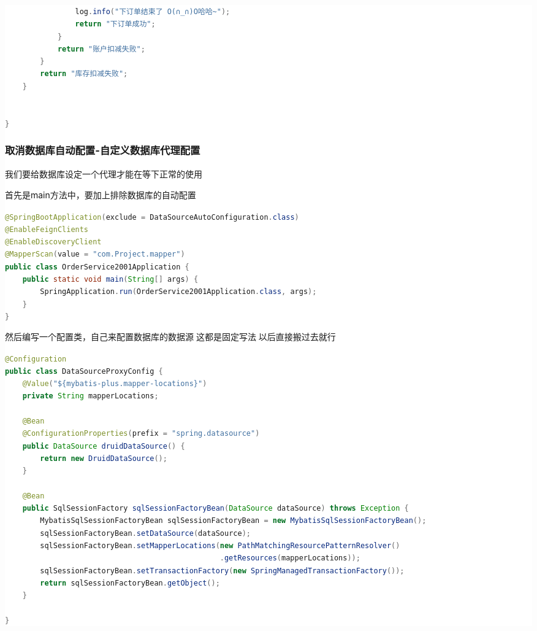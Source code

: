 ```java
                log.info("下订单结束了 O(∩_∩)O哈哈~");
                return "下订单成功";
            }
            return "账户扣减失败";
        }
        return "库存扣减失败";
    }


}

```

### 取消数据库自动配置-自定义数据库代理配置

我们要给数据库设定一个代理才能在等下正常的使用

首先是main方法中，要加上排除数据库的自动配置

```java {1}
@SpringBootApplication(exclude = DataSourceAutoConfiguration.class)
@EnableFeignClients
@EnableDiscoveryClient
@MapperScan(value = "com.Project.mapper")
public class OrderService2001Application {
    public static void main(String[] args) {
        SpringApplication.run(OrderService2001Application.class, args);
    }
}
```

然后编写一个配置类，自己来配置数据库的数据源 这都是固定写法 以后直接搬过去就行

```java
@Configuration
public class DataSourceProxyConfig {
    @Value("${mybatis-plus.mapper-locations}")
    private String mapperLocations;

    @Bean
    @ConfigurationProperties(prefix = "spring.datasource")
    public DataSource druidDataSource() {
        return new DruidDataSource();
    }

    @Bean
    public SqlSessionFactory sqlSessionFactoryBean(DataSource dataSource) throws Exception {
        MybatisSqlSessionFactoryBean sqlSessionFactoryBean = new MybatisSqlSessionFactoryBean();
        sqlSessionFactoryBean.setDataSource(dataSource);
        sqlSessionFactoryBean.setMapperLocations(new PathMatchingResourcePatternResolver()
                                                 .getResources(mapperLocations));
        sqlSessionFactoryBean.setTransactionFactory(new SpringManagedTransactionFactory());
        return sqlSessionFactoryBean.getObject();
    }

}
```
